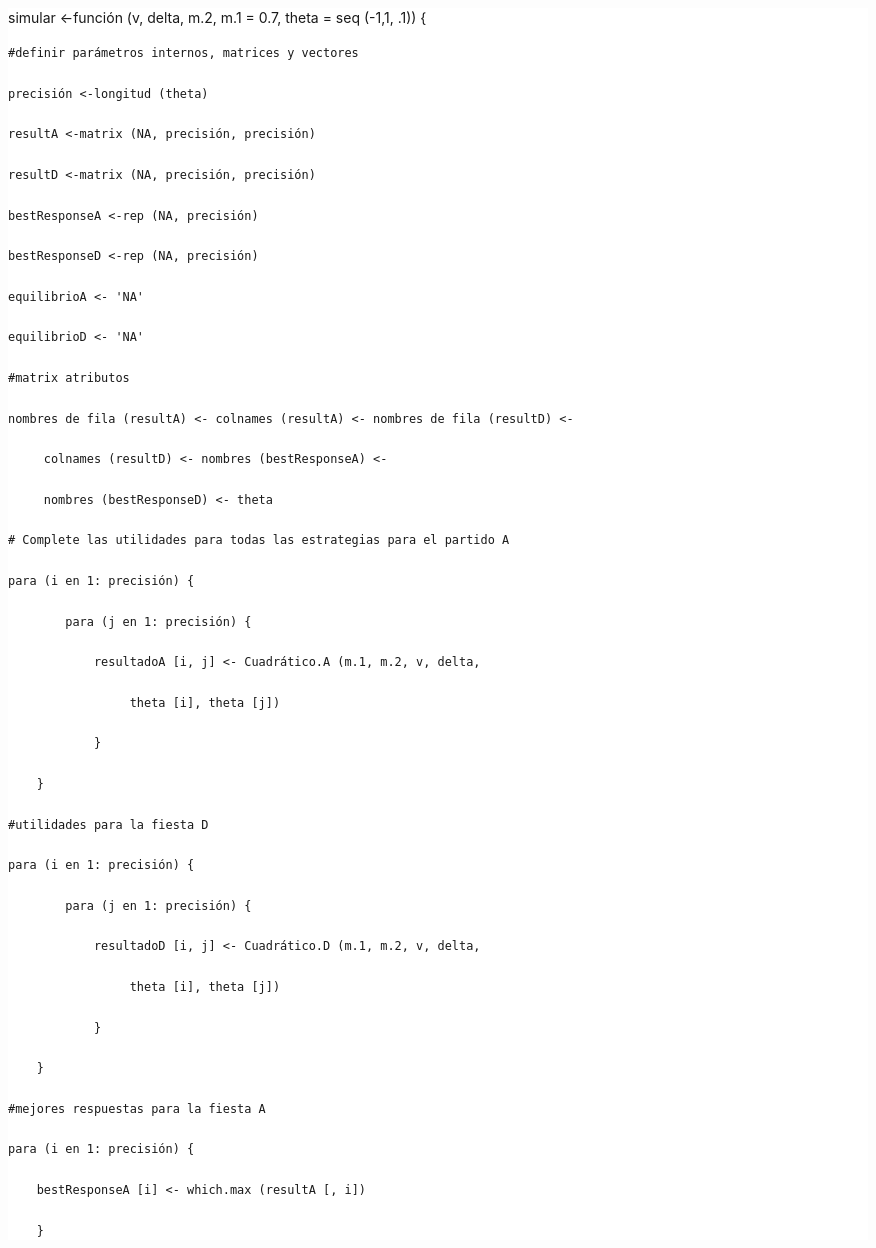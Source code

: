 simular <-función (v, delta, m.2, m.1 = 0.7, theta = seq (-1,1, .1)) {

    #definir parámetros internos, matrices y vectores

    precisión <-longitud (theta)

    resultA <-matrix (NA, precisión, precisión)

    resultD <-matrix (NA, precisión, precisión)

    bestResponseA <-rep (NA, precisión)

    bestResponseD <-rep (NA, precisión)

    equilibrioA <- 'NA'

    equilibrioD <- 'NA'

    #matrix atributos

    nombres de fila (resultA) <- colnames (resultA) <- nombres de fila (resultD) <-

         colnames (resultD) <- nombres (bestResponseA) <-

         nombres (bestResponseD) <- theta

    # Complete las utilidades para todas las estrategias para el partido A

    para (i en 1: precisión) {

            para (j en 1: precisión) {

                resultadoA [i, j] <- Cuadrático.A (m.1, m.2, v, delta,

                     theta [i], theta [j])

                }

        }

    #utilidades para la fiesta D

    para (i en 1: precisión) {

            para (j en 1: precisión) {

                resultadoD [i, j] <- Cuadrático.D (m.1, m.2, v, delta,

                     theta [i], theta [j])

                }

        }

    #mejores respuestas para la fiesta A

    para (i en 1: precisión) {

        bestResponseA [i] <- which.max (resultA [, i])

        }
